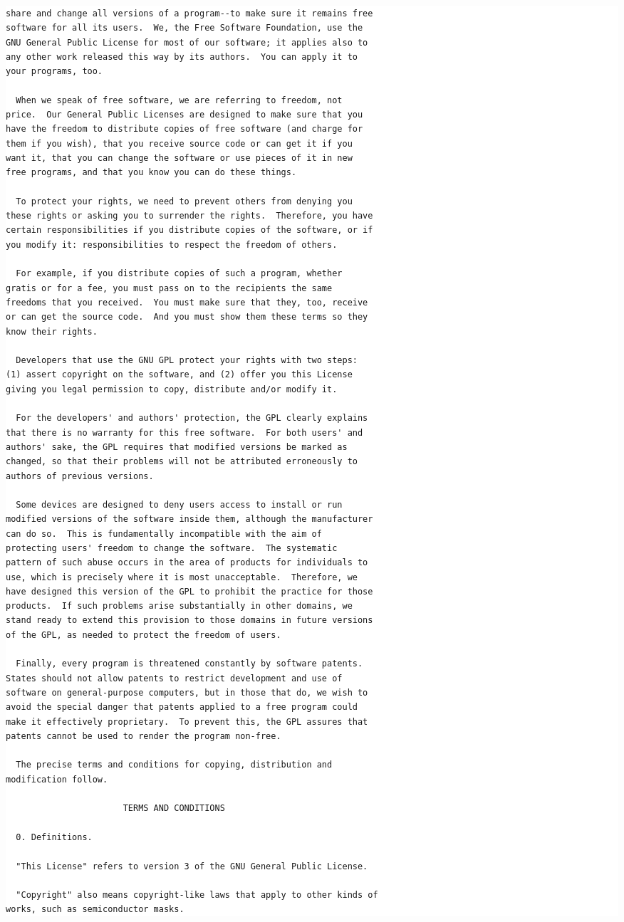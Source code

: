 ```
share and change all versions of a program--to make sure it remains free
software for all its users.  We, the Free Software Foundation, use the
GNU General Public License for most of our software; it applies also to
any other work released this way by its authors.  You can apply it to
your programs, too.

  When we speak of free software, we are referring to freedom, not
price.  Our General Public Licenses are designed to make sure that you
have the freedom to distribute copies of free software (and charge for
them if you wish), that you receive source code or can get it if you
want it, that you can change the software or use pieces of it in new
free programs, and that you know you can do these things.

  To protect your rights, we need to prevent others from denying you
these rights or asking you to surrender the rights.  Therefore, you have
certain responsibilities if you distribute copies of the software, or if
you modify it: responsibilities to respect the freedom of others.

  For example, if you distribute copies of such a program, whether
gratis or for a fee, you must pass on to the recipients the same
freedoms that you received.  You must make sure that they, too, receive
or can get the source code.  And you must show them these terms so they
know their rights.

  Developers that use the GNU GPL protect your rights with two steps:
(1) assert copyright on the software, and (2) offer you this License
giving you legal permission to copy, distribute and/or modify it.

  For the developers' and authors' protection, the GPL clearly explains
that there is no warranty for this free software.  For both users' and
authors' sake, the GPL requires that modified versions be marked as
changed, so that their problems will not be attributed erroneously to
authors of previous versions.

  Some devices are designed to deny users access to install or run
modified versions of the software inside them, although the manufacturer
can do so.  This is fundamentally incompatible with the aim of
protecting users' freedom to change the software.  The systematic
pattern of such abuse occurs in the area of products for individuals to
use, which is precisely where it is most unacceptable.  Therefore, we
have designed this version of the GPL to prohibit the practice for those
products.  If such problems arise substantially in other domains, we
stand ready to extend this provision to those domains in future versions
of the GPL, as needed to protect the freedom of users.

  Finally, every program is threatened constantly by software patents.
States should not allow patents to restrict development and use of
software on general-purpose computers, but in those that do, we wish to
avoid the special danger that patents applied to a free program could
make it effectively proprietary.  To prevent this, the GPL assures that
patents cannot be used to render the program non-free.

  The precise terms and conditions for copying, distribution and
modification follow.

					   TERMS AND CONDITIONS

  0. Definitions.

  "This License" refers to version 3 of the GNU General Public License.

  "Copyright" also means copyright-like laws that apply to other kinds of
works, such as semiconductor masks.
```
